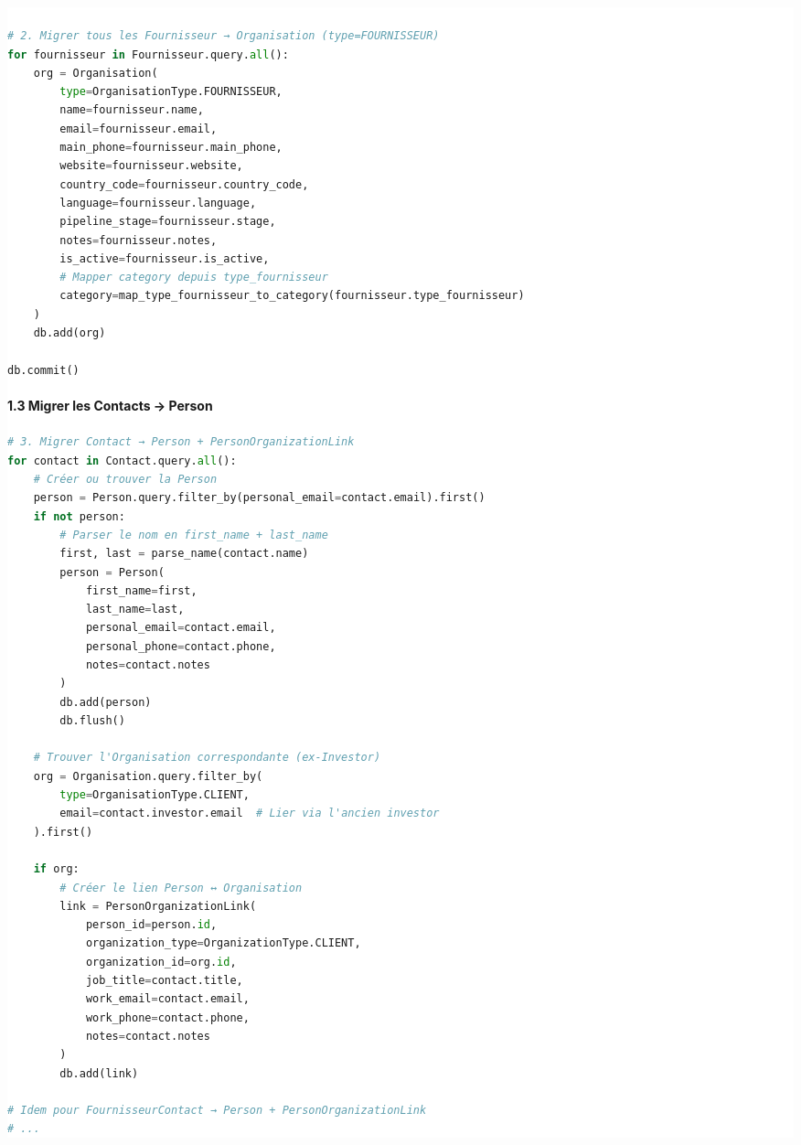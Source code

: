 ```python

# 2. Migrer tous les Fournisseur → Organisation (type=FOURNISSEUR)
for fournisseur in Fournisseur.query.all():
    org = Organisation(
        type=OrganisationType.FOURNISSEUR,
        name=fournisseur.name,
        email=fournisseur.email,
        main_phone=fournisseur.main_phone,
        website=fournisseur.website,
        country_code=fournisseur.country_code,
        language=fournisseur.language,
        pipeline_stage=fournisseur.stage,
        notes=fournisseur.notes,
        is_active=fournisseur.is_active,
        # Mapper category depuis type_fournisseur
        category=map_type_fournisseur_to_category(fournisseur.type_fournisseur)
    )
    db.add(org)

db.commit()
```

#### 1.3 Migrer les Contacts → Person

```python
# 3. Migrer Contact → Person + PersonOrganizationLink
for contact in Contact.query.all():
    # Créer ou trouver la Person
    person = Person.query.filter_by(personal_email=contact.email).first()
    if not person:
        # Parser le nom en first_name + last_name
        first, last = parse_name(contact.name)
        person = Person(
            first_name=first,
            last_name=last,
            personal_email=contact.email,
            personal_phone=contact.phone,
            notes=contact.notes
        )
        db.add(person)
        db.flush()

    # Trouver l'Organisation correspondante (ex-Investor)
    org = Organisation.query.filter_by(
        type=OrganisationType.CLIENT,
        email=contact.investor.email  # Lier via l'ancien investor
    ).first()

    if org:
        # Créer le lien Person ↔ Organisation
        link = PersonOrganizationLink(
            person_id=person.id,
            organization_type=OrganizationType.CLIENT,
            organization_id=org.id,
            job_title=contact.title,
            work_email=contact.email,
            work_phone=contact.phone,
            notes=contact.notes
        )
        db.add(link)

# Idem pour FournisseurContact → Person + PersonOrganizationLink
# ...

```